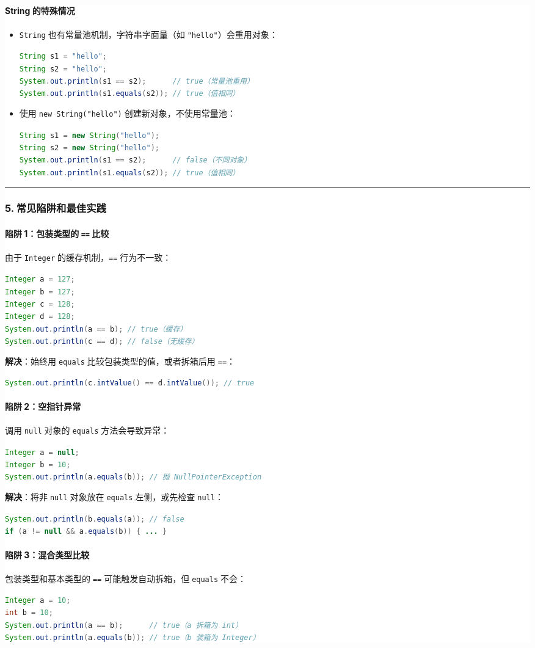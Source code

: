 #### **String 的特殊情况**
- `String` 也有常量池机制，字符串字面量（如 `"hello"`）会重用对象：
  ```java
  String s1 = "hello";
  String s2 = "hello";
  System.out.println(s1 == s2);      // true（常量池重用）
  System.out.println(s1.equals(s2)); // true（值相同）
  ```

- 使用 `new String("hello")` 创建新对象，不使用常量池：
  ```java
  String s1 = new String("hello");
  String s2 = new String("hello");
  System.out.println(s1 == s2);      // false（不同对象）
  System.out.println(s1.equals(s2)); // true（值相同）
  ```

---

### **5. 常见陷阱和最佳实践**

#### **陷阱 1：包装类型的 `==` 比较**
由于 `Integer` 的缓存机制，`==` 行为不一致：
```java
Integer a = 127;
Integer b = 127;
Integer c = 128;
Integer d = 128;
System.out.println(a == b); // true（缓存）
System.out.println(c == d); // false（无缓存）
```
**解决**：始终用 `equals` 比较包装类型的值，或者拆箱后用 `==`：
```java
System.out.println(c.intValue() == d.intValue()); // true
```

#### **陷阱 2：空指针异常**
调用 `null` 对象的 `equals` 方法会导致异常：
```java
Integer a = null;
Integer b = 10;
System.out.println(a.equals(b)); // 抛 NullPointerException
```
**解决**：将非 `null` 对象放在 `equals` 左侧，或先检查 `null`：
```java
System.out.println(b.equals(a)); // false
if (a != null && a.equals(b)) { ... }
```

#### **陷阱 3：混合类型比较**
包装类型和基本类型的 `==` 可能触发自动拆箱，但 `equals` 不会：
```java
Integer a = 10;
int b = 10;
System.out.println(a == b);      // true（a 拆箱为 int）
System.out.println(a.equals(b)); // true（b 装箱为 Integer）
```
